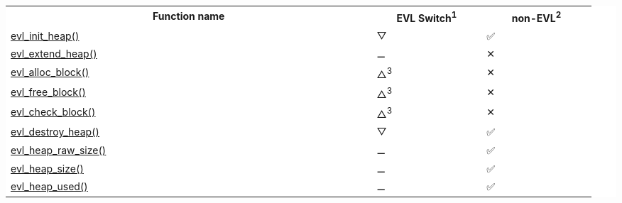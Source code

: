 <div>
<table id="usvctable">
  <col width="40%">
  <col width="12%">
  <col width="12%">
  <tr>
    <th>Function name</th>
    <th>EVL Switch<sup>1</sup></th> 
    <th>non-EVL<sup>2</sup></th> 
  </tr>
  <tr>
    <td><a href="/core/user-api/heap/index.html#evl_init_heap" target="_blank">evl_init_heap()</a></td>
    <td>&#9661;</td> 
    <td>&#9989;</td> 
  </tr>
  <tr>
    <td><a href="/core/user-api/heap/index.html#evl_extend_heap" target="_blank">evl_extend_heap()</a></td>
    <td>&#9866;</td> 
    <td>&#10005;</td> 
  </tr>
  <tr>
    <td><a href="/core/user-api/heap/index.html#evl_alloc_block" target="_blank">evl_alloc_block()</a></td>
    <td>&#9651;<sup>3</sup></td> 
    <td>&#10005;</td> 
  </tr>
  <tr>
    <td><a href="/core/user-api/heap/index.html#evl_free_block" target="_blank">evl_free_block()</a></td>
    <td>&#9651;<sup>3</sup></td> 
    <td>&#10005;</td> 
  </tr>
  <tr>
    <td><a href="/core/user-api/heap/index.html#evl_check_block" target="_blank">evl_check_block()</a></td>
    <td>&#9651;<sup>3</sup></td> 
    <td>&#10005;</td> 
  </tr>
  <tr>
    <td><a href="/core/user-api/heap/index.html#evl_destroy_heap" target="_blank">evl_destroy_heap()</a></td>
    <td>&#9661;</td> 
    <td>&#9989;</td> 
  </tr>
  <tr>
    <td><a href="/core/user-api/heap/index.html#evl_heap_raw_size" target="_blank">evl_heap_raw_size()</a></td>
    <td>&#9866;</td> 
    <td>&#9989;</td> 
  </tr>
  <tr>
    <td><a href="/core/user-api/heap/index.html#evl_heap_size" target="_blank">evl_heap_size()</a></td>
    <td>&#9866;</td> 
    <td>&#9989;</td> 
  </tr>
  <tr>
    <td><a href="/core/user-api/heap/index.html#evl_heap_used" target="_blank">evl_heap_used()</a></td>
    <td>&#9866;</td> 
    <td>&#9989;</td> 
  </tr>
</table>
</div>
